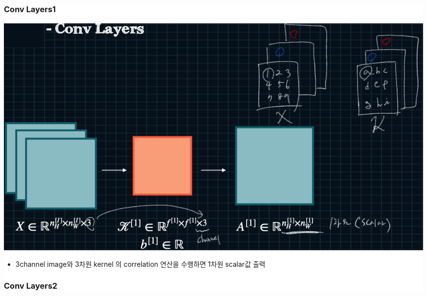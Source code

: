 

### Conv Layers1
![](../../Data/5.이론_Convolutional_Layer/18.ConvolutionalLayer.png)
- 3channel image와 3차원 kernel 의 correlation 연산을 수행하면 1차원 scalar값 출력



### Conv Layers2